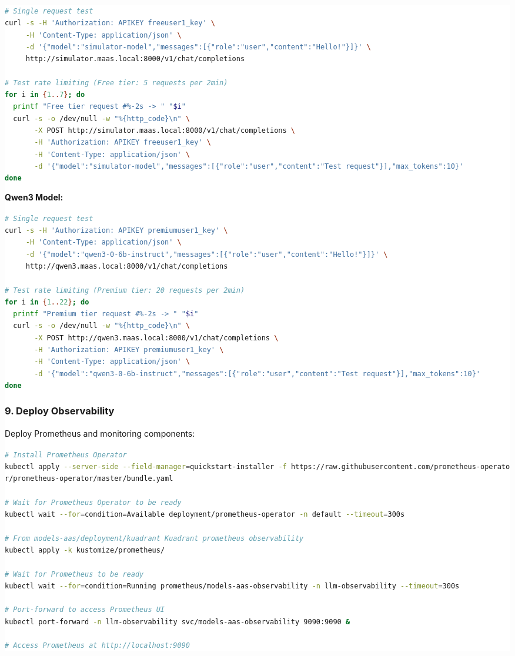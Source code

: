 ```bash
# Single request test
curl -s -H 'Authorization: APIKEY freeuser1_key' \
     -H 'Content-Type: application/json' \
     -d '{"model":"simulator-model","messages":[{"role":"user","content":"Hello!"}]}' \
     http://simulator.maas.local:8000/v1/chat/completions

# Test rate limiting (Free tier: 5 requests per 2min)
for i in {1..7}; do
  printf "Free tier request #%-2s -> " "$i"
  curl -s -o /dev/null -w "%{http_code}\n" \
       -X POST http://simulator.maas.local:8000/v1/chat/completions \
       -H 'Authorization: APIKEY freeuser1_key' \
       -H 'Content-Type: application/json' \
       -d '{"model":"simulator-model","messages":[{"role":"user","content":"Test request"}],"max_tokens":10}'
done
```

**Qwen3 Model:**

```bash
# Single request test
curl -s -H 'Authorization: APIKEY premiumuser1_key' \
     -H 'Content-Type: application/json' \
     -d '{"model":"qwen3-0-6b-instruct","messages":[{"role":"user","content":"Hello!"}]}' \
     http://qwen3.maas.local:8000/v1/chat/completions

# Test rate limiting (Premium tier: 20 requests per 2min)
for i in {1..22}; do
  printf "Premium tier request #%-2s -> " "$i"
  curl -s -o /dev/null -w "%{http_code}\n" \
       -X POST http://qwen3.maas.local:8000/v1/chat/completions \
       -H 'Authorization: APIKEY premiumuser1_key' \
       -H 'Content-Type: application/json' \
       -d '{"model":"qwen3-0-6b-instruct","messages":[{"role":"user","content":"Test request"}],"max_tokens":10}'
done
```

### 9. Deploy Observability

Deploy Prometheus and monitoring components:

```bash
# Install Prometheus Operator
kubectl apply --server-side --field-manager=quickstart-installer -f https://raw.githubusercontent.com/prometheus-operator/prometheus-operator/master/bundle.yaml

# Wait for Prometheus Operator to be ready
kubectl wait --for=condition=Available deployment/prometheus-operator -n default --timeout=300s

# From models-aas/deployment/kuadrant Kuadrant prometheus observability
kubectl apply -k kustomize/prometheus/

# Wait for Prometheus to be ready
kubectl wait --for=condition=Running prometheus/models-aas-observability -n llm-observability --timeout=300s

# Port-forward to access Prometheus UI
kubectl port-forward -n llm-observability svc/models-aas-observability 9090:9090 &

# Access Prometheus at http://localhost:9090
```
